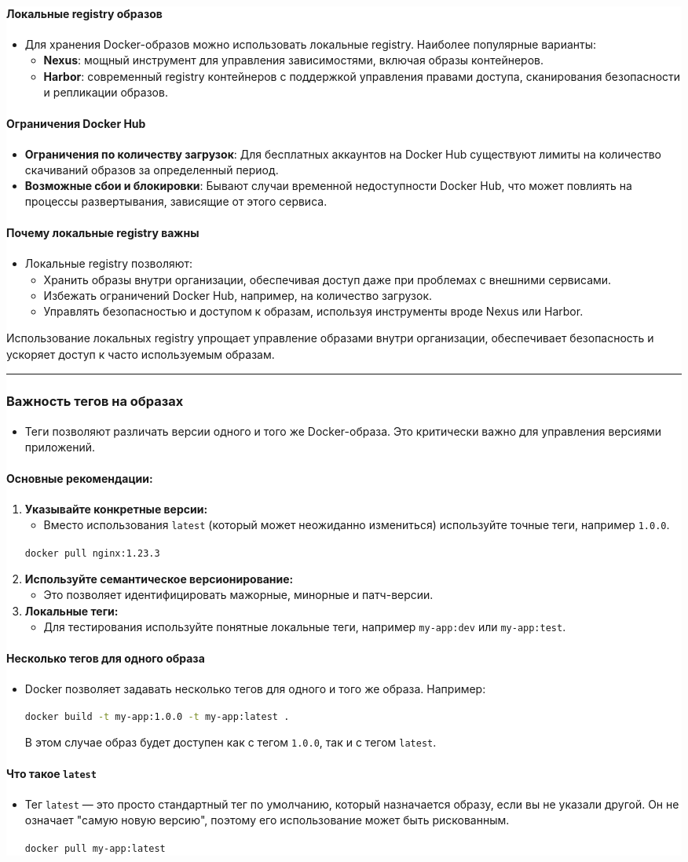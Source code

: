 #### Локальные registry образов

- Для хранения Docker-образов можно использовать локальные registry. Наиболее популярные варианты:
  - **Nexus**: мощный инструмент для управления зависимостями, включая образы контейнеров.
  - **Harbor**: современный registry контейнеров с поддержкой управления правами доступа, сканирования безопасности и репликации образов.

#### Ограничения Docker Hub

- **Ограничения по количеству загрузок**: Для бесплатных аккаунтов на Docker Hub существуют лимиты на количество скачиваний образов за определенный период.
- **Возможные сбои и блокировки**: Бывают случаи временной недоступности Docker Hub, что может повлиять на процессы развертывания, зависящие от этого сервиса.

#### Почему локальные registry важны

- Локальные registry позволяют:
  - Хранить образы внутри организации, обеспечивая доступ даже при проблемах с внешними сервисами.
  - Избежать ограничений Docker Hub, например, на количество загрузок.
  - Управлять безопасностью и доступом к образам, используя инструменты вроде Nexus или Harbor.

Использование локальных registry упрощает управление образами внутри организации, обеспечивает безопасность и ускоряет доступ к часто используемым образам.

---

### Важность тегов на образах

- Теги позволяют различать версии одного и того же Docker-образа. Это критически важно для управления версиями приложений.

#### Основные рекомендации:
1. **Указывайте конкретные версии:**
   - Вместо использования `latest` (который может неожиданно измениться) используйте точные теги, например `1.0.0`.
   ```bash
   docker pull nginx:1.23.3
   ```
2. **Используйте семантическое версионирование:**
   - Это позволяет идентифицировать мажорные, минорные и патч-версии.
3. **Локальные теги:**
   - Для тестирования используйте понятные локальные теги, например `my-app:dev` или `my-app:test`.

#### Несколько тегов для одного образа
- Docker позволяет задавать несколько тегов для одного и того же образа. Например:
  ```bash
  docker build -t my-app:1.0.0 -t my-app:latest .
  ```
  В этом случае образ будет доступен как с тегом `1.0.0`, так и с тегом `latest`.

#### Что такое `latest`
- Тег `latest` — это просто стандартный тег по умолчанию, который назначается образу, если вы не указали другой. Он не означает "самую новую версию", поэтому его использование может быть рискованным.
  ```bash
  docker pull my-app:latest
  ```
